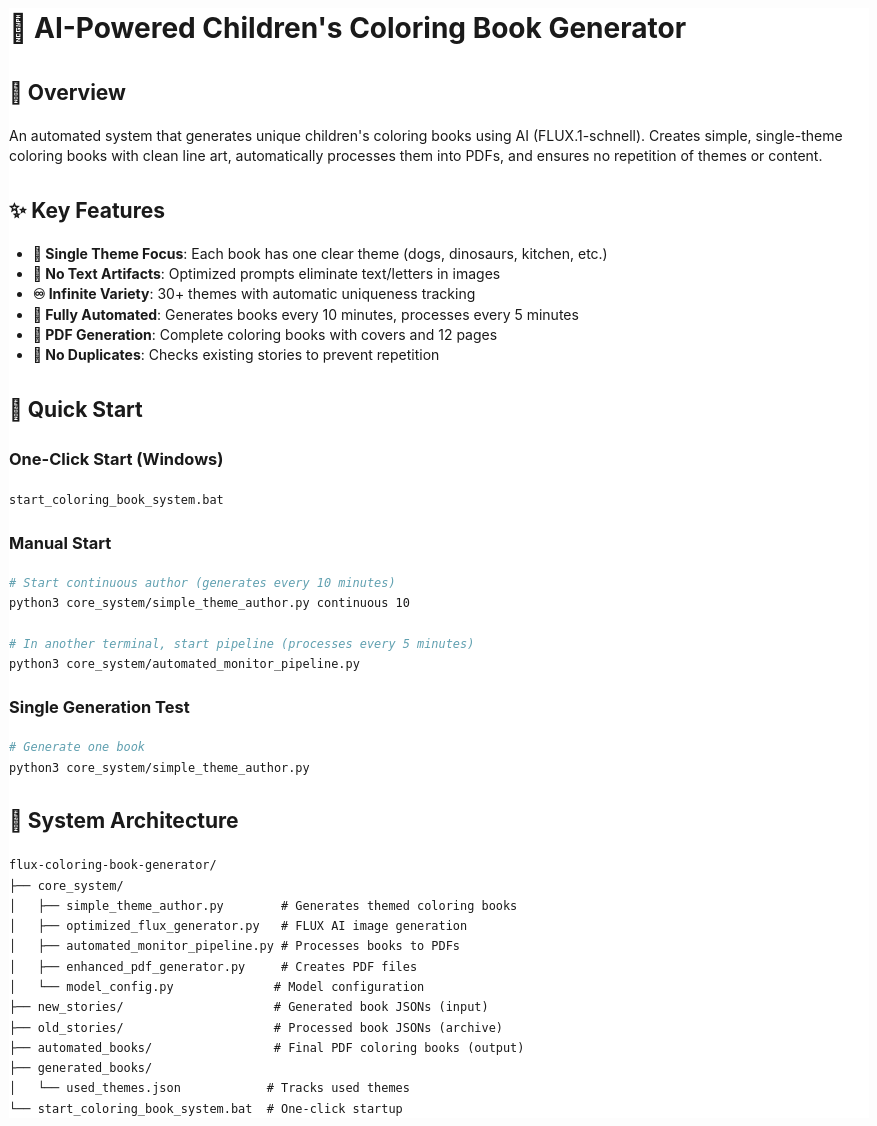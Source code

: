 # 🎨 AI-Powered Children's Coloring Book Generator

## 📖 Overview

An automated system that generates unique children's coloring books using AI (FLUX.1-schnell). Creates simple, single-theme coloring books with clean line art, automatically processes them into PDFs, and ensures no repetition of themes or content.

## ✨ Key Features

- **🎯 Single Theme Focus**: Each book has one clear theme (dogs, dinosaurs, kitchen, etc.)
- **🚫 No Text Artifacts**: Optimized prompts eliminate text/letters in images
- **♾️ Infinite Variety**: 30+ themes with automatic uniqueness tracking
- **🤖 Fully Automated**: Generates books every 10 minutes, processes every 5 minutes
- **📄 PDF Generation**: Complete coloring books with covers and 12 pages
- **🔄 No Duplicates**: Checks existing stories to prevent repetition

## 🚀 Quick Start

### One-Click Start (Windows)
```batch
start_coloring_book_system.bat
```

### Manual Start
```bash
# Start continuous author (generates every 10 minutes)
python3 core_system/simple_theme_author.py continuous 10

# In another terminal, start pipeline (processes every 5 minutes)
python3 core_system/automated_monitor_pipeline.py
```

### Single Generation Test
```bash
# Generate one book
python3 core_system/simple_theme_author.py
```

## 📁 System Architecture

```
flux-coloring-book-generator/
├── core_system/
│   ├── simple_theme_author.py        # Generates themed coloring books
│   ├── optimized_flux_generator.py   # FLUX AI image generation
│   ├── automated_monitor_pipeline.py # Processes books to PDFs
│   ├── enhanced_pdf_generator.py     # Creates PDF files
│   └── model_config.py              # Model configuration
├── new_stories/                     # Generated book JSONs (input)
├── old_stories/                     # Processed book JSONs (archive)
├── automated_books/                 # Final PDF coloring books (output)
├── generated_books/
│   └── used_themes.json            # Tracks used themes
└── start_coloring_book_system.bat  # One-click startup
```
